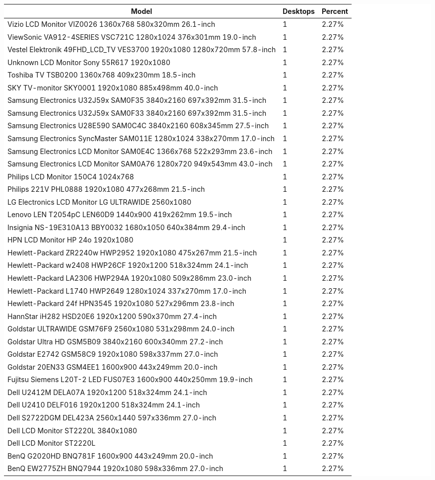 
| Model                                                                 | Desktops | Percent |
|-----------------------------------------------------------------------|----------|---------|
| Vizio LCD Monitor VIZ0026 1360x768 580x320mm 26.1-inch                | 1        | 2.27%   |
| ViewSonic VA912-4SERIES VSC721C 1280x1024 376x301mm 19.0-inch         | 1        | 2.27%   |
| Vestel Elektronik 49FHD_LCD_TV VES3700 1920x1080 1280x720mm 57.8-inch | 1        | 2.27%   |
| Unknown LCD Monitor Sony 55R617 1920x1080                             | 1        | 2.27%   |
| Toshiba TV TSB0200 1360x768 409x230mm 18.5-inch                       | 1        | 2.27%   |
| SKY TV-monitor SKY0001 1920x1080 885x498mm 40.0-inch                  | 1        | 2.27%   |
| Samsung Electronics U32J59x SAM0F35 3840x2160 697x392mm 31.5-inch     | 1        | 2.27%   |
| Samsung Electronics U32J59x SAM0F33 3840x2160 697x392mm 31.5-inch     | 1        | 2.27%   |
| Samsung Electronics U28E590 SAM0C4C 3840x2160 608x345mm 27.5-inch     | 1        | 2.27%   |
| Samsung Electronics SyncMaster SAM011E 1280x1024 338x270mm 17.0-inch  | 1        | 2.27%   |
| Samsung Electronics LCD Monitor SAM0E4C 1366x768 522x293mm 23.6-inch  | 1        | 2.27%   |
| Samsung Electronics LCD Monitor SAM0A76 1280x720 949x543mm 43.0-inch  | 1        | 2.27%   |
| Philips LCD Monitor 150C4 1024x768                                    | 1        | 2.27%   |
| Philips 221V PHL0888 1920x1080 477x268mm 21.5-inch                    | 1        | 2.27%   |
| LG Electronics LCD Monitor LG ULTRAWIDE 2560x1080                     | 1        | 2.27%   |
| Lenovo LEN T2054pC LEN60D9 1440x900 419x262mm 19.5-inch               | 1        | 2.27%   |
| Insignia NS-19E310A13 BBY0032 1680x1050 640x384mm 29.4-inch           | 1        | 2.27%   |
| HPN LCD Monitor HP 24o 1920x1080                                      | 1        | 2.27%   |
| Hewlett-Packard ZR2240w HWP2952 1920x1080 475x267mm 21.5-inch         | 1        | 2.27%   |
| Hewlett-Packard w2408 HWP26CF 1920x1200 518x324mm 24.1-inch           | 1        | 2.27%   |
| Hewlett-Packard LA2306 HWP294A 1920x1080 509x286mm 23.0-inch          | 1        | 2.27%   |
| Hewlett-Packard L1740 HWP2649 1280x1024 337x270mm 17.0-inch           | 1        | 2.27%   |
| Hewlett-Packard 24f HPN3545 1920x1080 527x296mm 23.8-inch             | 1        | 2.27%   |
| HannStar iH282 HSD20E6 1920x1200 590x370mm 27.4-inch                  | 1        | 2.27%   |
| Goldstar ULTRAWIDE GSM76F9 2560x1080 531x298mm 24.0-inch              | 1        | 2.27%   |
| Goldstar Ultra HD GSM5B09 3840x2160 600x340mm 27.2-inch               | 1        | 2.27%   |
| Goldstar E2742 GSM58C9 1920x1080 598x337mm 27.0-inch                  | 1        | 2.27%   |
| Goldstar 20EN33 GSM4EE1 1600x900 443x249mm 20.0-inch                  | 1        | 2.27%   |
| Fujitsu Siemens L20T-2 LED FUS07E3 1600x900 440x250mm 19.9-inch       | 1        | 2.27%   |
| Dell U2412M DELA07A 1920x1200 518x324mm 24.1-inch                     | 1        | 2.27%   |
| Dell U2410 DELF016 1920x1200 518x324mm 24.1-inch                      | 1        | 2.27%   |
| Dell S2722DGM DEL423A 2560x1440 597x336mm 27.0-inch                   | 1        | 2.27%   |
| Dell LCD Monitor ST2220L 3840x1080                                    | 1        | 2.27%   |
| Dell LCD Monitor ST2220L                                              | 1        | 2.27%   |
| BenQ G2020HD BNQ781F 1600x900 443x249mm 20.0-inch                     | 1        | 2.27%   |
| BenQ EW2775ZH BNQ7944 1920x1080 598x336mm 27.0-inch                   | 1        | 2.27%   |
